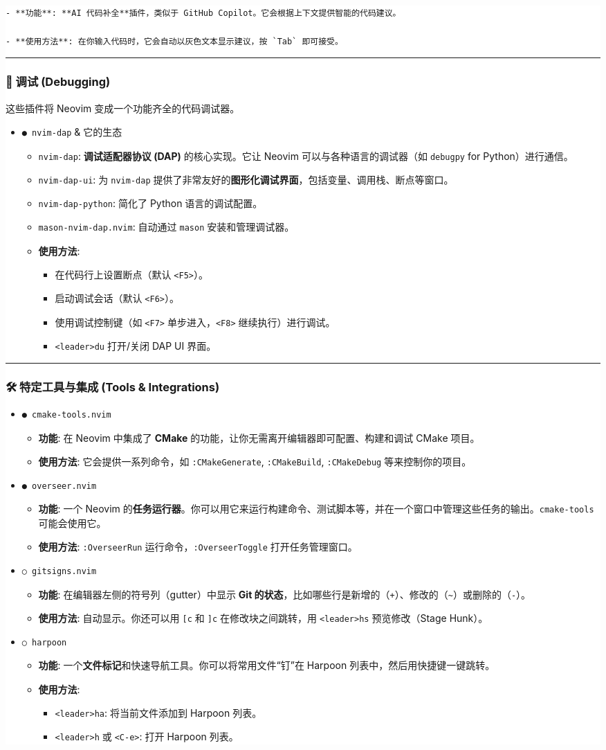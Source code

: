     - **功能**: **AI 代码补全**插件，类似于 GitHub Copilot。它会根据上下文提供智能的代码建议。
        
    - **使用方法**: 在你输入代码时，它会自动以灰色文本显示建议，按 `Tab` 即可接受。
        

---

### 🐛 调试 (Debugging)

这些插件将 Neovim 变成一个功能齐全的代码调试器。

- `● nvim-dap` & 它的生态
    
    - `nvim-dap`: **调试适配器协议 (DAP)** 的核心实现。它让 Neovim 可以与各种语言的调试器（如 `debugpy` for Python）进行通信。
        
    - `nvim-dap-ui`: 为 `nvim-dap` 提供了非常友好的**图形化调试界面**，包括变量、调用栈、断点等窗口。
        
    - `nvim-dap-python`: 简化了 Python 语言的调试配置。
        
    - `mason-nvim-dap.nvim`: 自动通过 `mason` 安装和管理调试器。
        
    - **使用方法**:
        
        - 在代码行上设置断点（默认 `<F5>`）。
            
        - 启动调试会话（默认 `<F6>`）。
            
        - 使用调试控制键（如 `<F7>` 单步进入，`<F8>` 继续执行）进行调试。
            
        - `<leader>du` 打开/关闭 DAP UI 界面。
            

---

### 🛠️ 特定工具与集成 (Tools & Integrations)

- `● cmake-tools.nvim`
    
    - **功能**: 在 Neovim 中集成了 **CMake** 的功能，让你无需离开编辑器即可配置、构建和调试 CMake 项目。
        
    - **使用方法**: 它会提供一系列命令，如 `:CMakeGenerate`, `:CMakeBuild`, `:CMakeDebug` 等来控制你的项目。
        
- `● overseer.nvim`
    
    - **功能**: 一个 Neovim 的**任务运行器**。你可以用它来运行构建命令、测试脚本等，并在一个窗口中管理这些任务的输出。`cmake-tools` 可能会使用它。
        
    - **使用方法**: `:OverseerRun` 运行命令，`:OverseerToggle` 打开任务管理窗口。
        
- `○ gitsigns.nvim`
    
    - **功能**: 在编辑器左侧的符号列（gutter）中显示 **Git 的状态**，比如哪些行是新增的（`+`）、修改的（`~`）或删除的（`-`）。
        
    - **使用方法**: 自动显示。你还可以用 `[c` 和 `]c` 在修改块之间跳转，用 `<leader>hs` 预览修改（Stage Hunk）。
        
- `○ harpoon`
    
    - **功能**: 一个**文件标记**和快速导航工具。你可以将常用文件“钉”在 Harpoon 列表中，然后用快捷键一键跳转。
        
    - **使用方法**:
        
        - `<leader>ha`: 将当前文件添加到 Harpoon 列表。
            
        - `<leader>h` 或 `<C-e>`: 打开 Harpoon 列表。
            